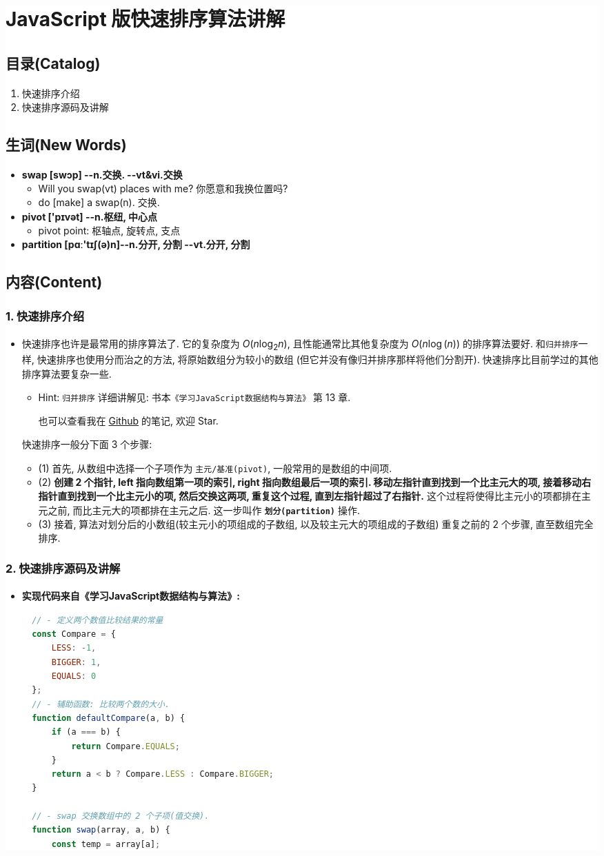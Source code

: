 # JavaScript 版快速排序算法讲解

## 目录(Catalog)
1. 快速排序介绍
2. 快速排序源码及讲解



## 生词(New Words)
- **swap [swɔp] --n.交换. --vt&vi.交换**
    + Will you swap(vt) places with me? 你愿意和我换位置吗?
    + do [make] a swap(n). 交换.
- **pivot ['pɪvət] --n.枢纽, 中心点**
    + pivot point: 枢轴点, 旋转点, 支点
- **partition [pɑː'tɪʃ(ə)n]--n.分开, 分割  --vt.分开, 分割**   


## 内容(Content)
### 1. 快速排序介绍
- 快速排序也许是最常用的排序算法了. 它的复杂度为 $O(n\log_{2}{n})$,
  且性能通常比其他复杂度为 $O(n\log{(n)})$ 的排序算法要好. 和`归并排序`一样,
  快速排序也使用分而治之的方法, 将原始数组分为较小的数组
  (但它并没有像归并排序那样将他们分割开). 快速排序比目前学过的其他排序算法要复杂一些.
    + Hint: `归并排序` 详细讲解见: 书本`《学习JavaScript数据结构与算法》` 第 13 章.

      也可以查看我在
      [Github](https://github.com/Watermelon1033/DataStructure-Algorithm-Learning/tree/master/%E3%80%8A%E5%AD%A6%E4%B9%A0JavaScript%E6%95%B0%E6%8D%AE%E7%BB%93%E6%9E%84%E4%B8%8E%E7%AE%97%E6%B3%95%E3%80%8B)
      的笔记, 欢迎 Star.
  
  快速排序一般分下面 3 个步骤:
    + (1) 首先, 从数组中选择一个子项作为 `主元/基准(pivot)`,
      一般常用的是数组的中间项. 
    + (2) **创建 2 个指针, left 指向数组第一项的索引, right
      指向数组最后一项的索引. 移动左指针直到找到一个比主元大的项,
      接着移动右指针直到找到一个比主元小的项, 然后交换这两项, 重复这个过程,
      直到左指针超过了右指针.** 这个过程将使得比主元小的项都排在主元之前,
      而比主元大的项都排在主元之后. 这一步叫作 **`划分(partition)`** 操作.
    + (3) 接着, 算法对划分后的小数组(较主元小的项组成的子数组,
      以及较主元大的项组成的子数组) 重复之前的 2 个步骤, 直至数组完全排序.

### 2. 快速排序源码及讲解

- **实现代码来自《学习JavaScript数据结构与算法》:**
  ```js
    // - 定义两个数值比较结果的常量
    const Compare = {
        LESS: -1,
        BIGGER: 1,
        EQUALS: 0
    };
    // - 辅助函数: 比较两个数的大小.
    function defaultCompare(a, b) {
        if (a === b) {
            return Compare.EQUALS;
        }
        return a < b ? Compare.LESS : Compare.BIGGER;
    }
  
    // - swap 交换数组中的 2 个子项(值交换).
    function swap(array, a, b) {
        const temp = array[a];
  ```